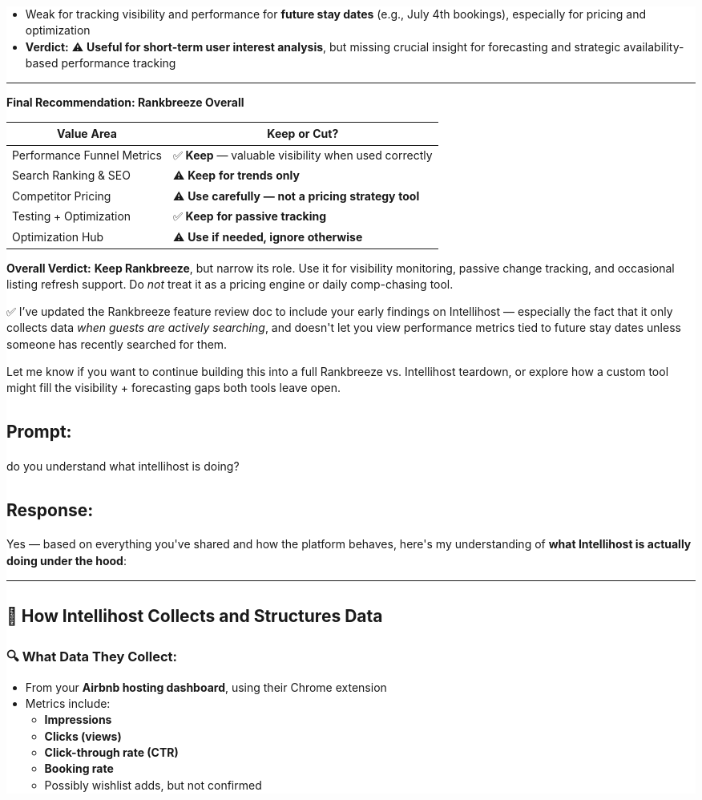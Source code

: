   - Weak for tracking visibility and performance for **future stay dates** (e.g., July 4th bookings), especially for pricing and optimization
- **Verdict:** ⚠️ **Useful for short-term user interest analysis**, but missing crucial insight for forecasting and strategic availability-based performance tracking

---

**Final Recommendation: Rankbreeze Overall**

| Value Area                 | Keep or Cut?                                          |
| -------------------------- | ----------------------------------------------------- |
| Performance Funnel Metrics | ✅ **Keep** — valuable visibility when used correctly |
| Search Ranking & SEO       | ⚠️ **Keep for trends only**                           |
| Competitor Pricing         | ⚠️ **Use carefully — not a pricing strategy tool**    |
| Testing + Optimization     | ✅ **Keep for passive tracking**                      |
| Optimization Hub           | ⚠️ **Use if needed, ignore otherwise**                |

**Overall Verdict:** **Keep Rankbreeze**, but narrow its role. Use it for visibility monitoring, passive change tracking, and occasional listing refresh support. Do _not_ treat it as a pricing engine or daily comp-chasing tool.

✅ I’ve updated the Rankbreeze feature review doc to include your early findings on Intellihost — especially the fact that it only collects data _when guests are actively searching_, and doesn't let you view performance metrics tied to future stay dates unless someone has recently searched for them.

Let me know if you want to continue building this into a full Rankbreeze vs. Intellihost teardown, or explore how a custom tool might fill the visibility + forecasting gaps both tools leave open.

## Prompt:

do you understand what intellihost is doing?

## Response:

Yes — based on everything you've shared and how the platform behaves, here's my understanding of **what Intellihost is actually doing under the hood**:

---

## 🧠 How Intellihost Collects and Structures Data

### 🔍 What Data They Collect:

- From your **Airbnb hosting dashboard**, using their Chrome extension
- Metrics include:
  - **Impressions**
  - **Clicks (views)**
  - **Click-through rate (CTR)**
  - **Booking rate**
  - Possibly wishlist adds, but not confirmed
